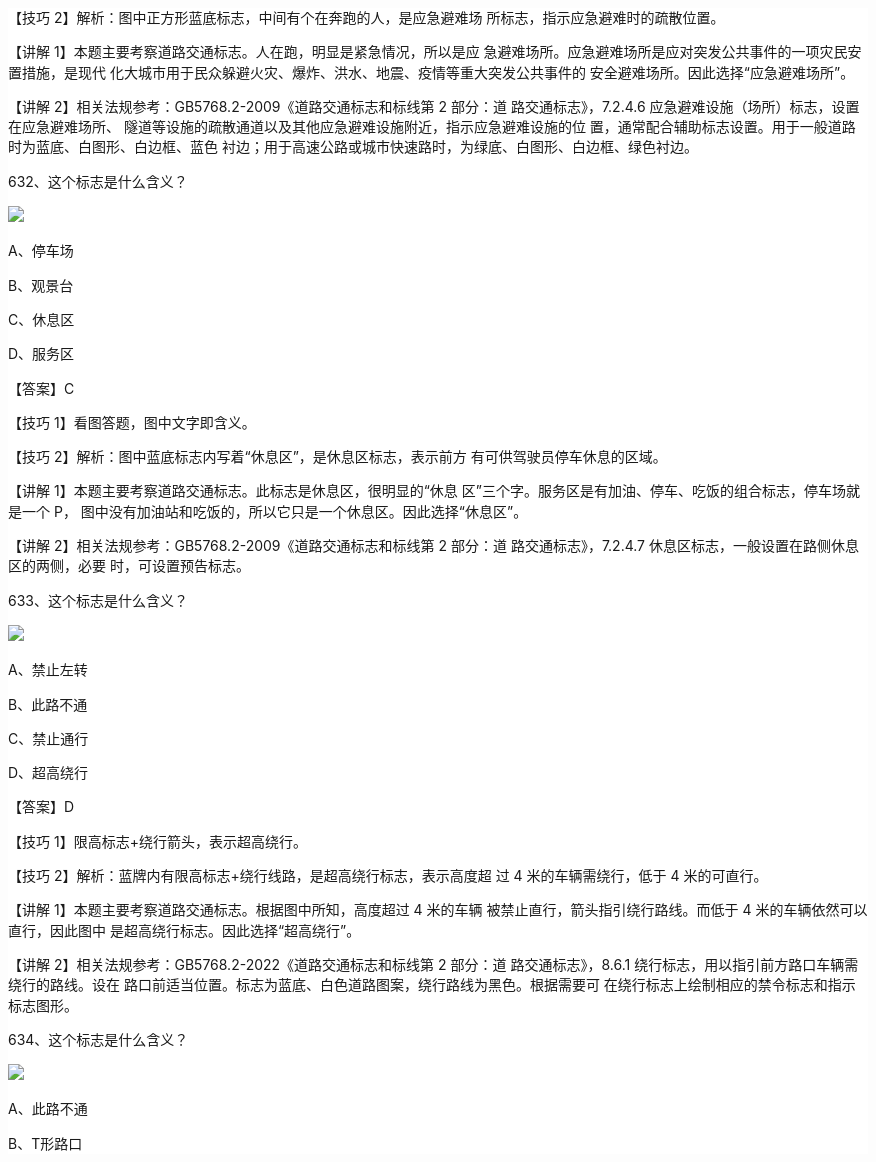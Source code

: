 【技巧 2】解析：图中正方形蓝底标志，中间有个在奔跑的人，是应急避难场 所标志，指示应急避难时的疏散位置。

【讲解 1】本题主要考察道路交通标志。人在跑，明显是紧急情况，所以是应 急避难场所。应急避难场所是应对突发公共事件的一项灾民安置措施，是现代 化大城市用于民众躲避火灾、爆炸、洪水、地震、疫情等重大突发公共事件的 安全避难场所。因此选择“应急避难场所”。 

【讲解 2】相关法规参考：GB5768.2-2009《道路交通标志和标线第 2 部分：道 路交通标志》，7.2.4.6 应急避难设施（场所）标志，设置在应急避难场所、 隧道等设施的疏散通道以及其他应急避难设施附近，指示应急避难设施的位 置，通常配合辅助标志设置。用于一般道路时为蓝底、白图形、白边框、蓝色 衬边；用于高速公路或城市快速路时，为绿底、白图形、白边框、绿色衬边。

632、这个标志是什么含义？

![](Aspose.Words.19740e07-7984-43af-a93d-0bb18788b001.010.png)

A、停车场 

B、观景台 

C、休息区 

D、服务区 

【答案】C 

【技巧 1】看图答题，图中文字即含义。

【技巧 2】解析：图中蓝底标志内写着“休息区”，是休息区标志，表示前方 有可供驾驶员停车休息的区域。

【讲解 1】本题主要考察道路交通标志。此标志是休息区，很明显的“休息 区”三个字。服务区是有加油、停车、吃饭的组合标志，停车场就是一个 P， 图中没有加油站和吃饭的，所以它只是一个休息区。因此选择“休息区”。 

【讲解 2】相关法规参考：GB5768.2-2009《道路交通标志和标线第 2 部分：道 路交通标志》，7.2.4.7 休息区标志，一般设置在路侧休息区的两侧，必要 时，可设置预告标志。

633、这个标志是什么含义？

![](Aspose.Words.19740e07-7984-43af-a93d-0bb18788b001.011.png)

A、禁止左转

B、此路不通

C、禁止通行

D、超高绕行

【答案】D 

【技巧 1】限高标志+绕行箭头，表示超高绕行。

【技巧 2】解析：蓝牌内有限高标志+绕行线路，是超高绕行标志，表示高度超 过 4 米的车辆需绕行，低于 4 米的可直行。

【讲解 1】本题主要考察道路交通标志。根据图中所知，高度超过 4 米的车辆 被禁止直行，箭头指引绕行路线。而低于 4 米的车辆依然可以直行，因此图中 是超高绕行标志。因此选择“超高绕行”。 

【讲解 2】相关法规参考：GB5768.2-2022《道路交通标志和标线第 2 部分：道 路交通标志》，8.6.1 绕行标志，用以指引前方路口车辆需绕行的路线。设在 路口前适当位置。标志为蓝底、白色道路图案，绕行路线为黑色。根据需要可 在绕行标志上绘制相应的禁令标志和指示标志图形。

634、这个标志是什么含义？

![](Aspose.Words.19740e07-7984-43af-a93d-0bb18788b001.012.png)

A、此路不通

B、T形路口 
